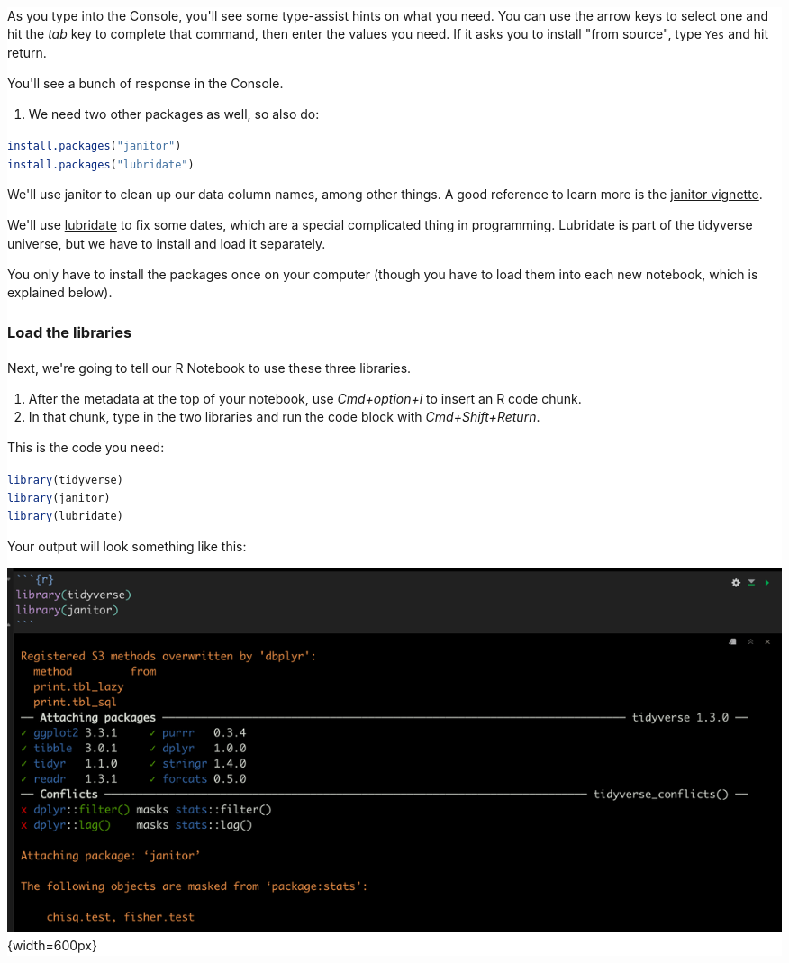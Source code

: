 As you type into the Console, you'll see some type-assist hints on what you need. You can use the arrow keys to select one and hit the _tab_ key to complete that command, then enter the values you need. If it asks you to install "from source", type `Yes` and hit return.

You'll see a bunch of response in the Console.

1. We need two other packages as well, so also do:

```r
install.packages("janitor")
install.packages("lubridate")

```

We'll use janitor to clean up our data column names, among other things. A good reference to learn more is the [janitor vignette](https://cran.r-project.org/web/packages/janitor/vignettes/janitor.html).

We'll use [lubridate](https://lubridate.tidyverse.org/) to fix some dates, which are a special complicated thing in programming. Lubridate is part of the tidyverse universe, but we have to install and load it separately.

You only have to install the packages once on your computer (though you have to load them into each new notebook, which is explained below).

### Load the libraries

Next, we're going to tell our R Notebook to use these three libraries.

1. After the metadata at the top of your notebook, use *Cmd+option+i* to insert an R code chunk.
1. In that chunk, type in the two libraries and run the code block with *Cmd+Shift+Return*.

This is the code you need:


```r
library(tidyverse)
library(janitor)
library(lubridate)
```

Your output will look something like this:

![Libraries imported](images/import-libraries.png){width=600px}
